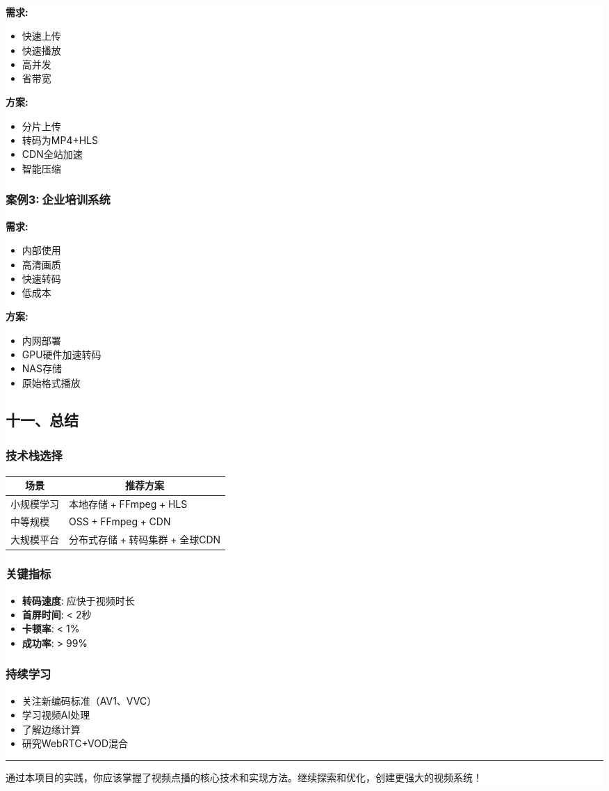 **需求:**
- 快速上传
- 快速播放
- 高并发
- 省带宽

**方案:**
- 分片上传
- 转码为MP4+HLS
- CDN全站加速
- 智能压缩

### 案例3: 企业培训系统

**需求:**
- 内部使用
- 高清画质
- 快速转码
- 低成本

**方案:**
- 内网部署
- GPU硬件加速转码
- NAS存储
- 原始格式播放

## 十一、总结

### 技术栈选择

| 场景 | 推荐方案 |
|-----|---------|
| 小规模学习 | 本地存储 + FFmpeg + HLS |
| 中等规模 | OSS + FFmpeg + CDN |
| 大规模平台 | 分布式存储 + 转码集群 + 全球CDN |

### 关键指标

- **转码速度**: 应快于视频时长
- **首屏时间**: < 2秒
- **卡顿率**: < 1%
- **成功率**: > 99%

### 持续学习

- 关注新编码标准（AV1、VVC）
- 学习视频AI处理
- 了解边缘计算
- 研究WebRTC+VOD混合

---

通过本项目的实践，你应该掌握了视频点播的核心技术和实现方法。继续探索和优化，创建更强大的视频系统！

